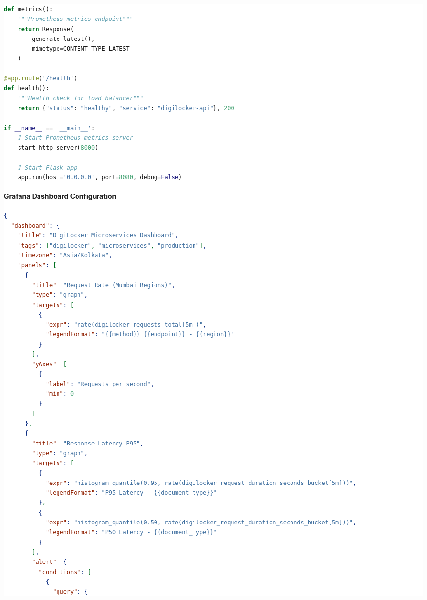 ```python
def metrics():
    """Prometheus metrics endpoint"""
    return Response(
        generate_latest(),
        mimetype=CONTENT_TYPE_LATEST
    )

@app.route('/health')
def health():
    """Health check for load balancer"""
    return {"status": "healthy", "service": "digilocker-api"}, 200

if __name__ == '__main__':
    # Start Prometheus metrics server
    start_http_server(8000)
    
    # Start Flask app
    app.run(host='0.0.0.0', port=8080, debug=False)
```

#### Grafana Dashboard Configuration

```json
{
  "dashboard": {
    "title": "DigiLocker Microservices Dashboard",
    "tags": ["digilocker", "microservices", "production"],
    "timezone": "Asia/Kolkata",
    "panels": [
      {
        "title": "Request Rate (Mumbai Regions)",
        "type": "graph",
        "targets": [
          {
            "expr": "rate(digilocker_requests_total[5m])",
            "legendFormat": "{{method}} {{endpoint}} - {{region}}"
          }
        ],
        "yAxes": [
          {
            "label": "Requests per second",
            "min": 0
          }
        ]
      },
      {
        "title": "Response Latency P95",
        "type": "graph", 
        "targets": [
          {
            "expr": "histogram_quantile(0.95, rate(digilocker_request_duration_seconds_bucket[5m]))",
            "legendFormat": "P95 Latency - {{document_type}}"
          },
          {
            "expr": "histogram_quantile(0.50, rate(digilocker_request_duration_seconds_bucket[5m]))", 
            "legendFormat": "P50 Latency - {{document_type}}"
          }
        ],
        "alert": {
          "conditions": [
            {
              "query": {
```